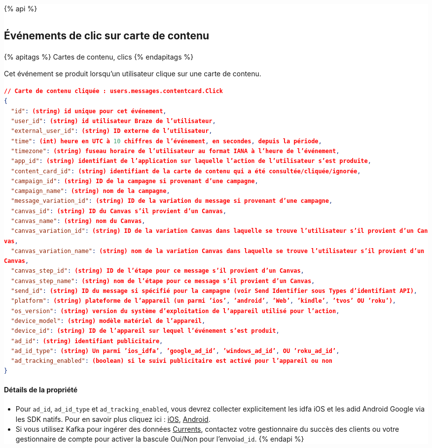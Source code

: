 {% api %}
## Événements de clic sur carte de contenu

{% apitags %}
Cartes de contenu, clics
{% endapitags %}

Cet événement se produit lorsqu’un utilisateur clique sur une carte de contenu.

```json
// Carte de contenu cliquée : users.messages.contentcard.Click
{
  "id": (string) id unique pour cet événement,
  "user_id": (string) id utilisateur Braze de l’utilisateur,
  "external_user_id": (string) ID externe de l’utilisateur,
  "time": (int) heure en UTC à 10 chiffres de l’événement, en secondes, depuis la période,
  "timezone": (string) fuseau horaire de l’utilisateur au format IANA à l’heure de l’événement,
  "app_id": (string) identifiant de l’application sur laquelle l’action de l’utilisateur s’est produite,
  "content_card_id": (string) identifiant de la carte de contenu qui a été consultée/cliquée/ignorée,
  "campaign_id": (string) ID de la campagne si provenant d’une campagne,
  "campaign_name": (string) nom de la campagne,
  "message_variation_id": (string) ID de la variation du message si provenant d’une campagne,
  "canvas_id": (string) ID du Canvas s’il provient d’un Canvas,
  "canvas_name": (string) nom du Canvas,
  "canvas_variation_id": (string) ID de la variation Canvas dans laquelle se trouve l’utilisateur s’il provient d’un Canvas,
  "canvas_variation_name": (string) nom de la variation Canvas dans laquelle se trouve l’utilisateur s’il provient d’un Canvas,
  "canvas_step_id": (string) ID de l’étape pour ce message s’il provient d’un Canvas,
  "canvas_step_name": (string) nom de l’étape pour ce message s’il provient d’un Canvas,
  "send_id": (string) ID du message si spécifié pour la campagne (voir Send Identifier sous Types d’identifiant API),
  "platform": (string) plateforme de l’appareil (un parmi ’ios’, ’android’, ’Web’, ’kindle’, ’tvos’ OU ’roku’),
  "os_version": (string) version du système d’exploitation de l’appareil utilisé pour l’action,
  "device_model": (string) modèle matériel de l’appareil,
  "device_id": (string) ID de l’appareil sur lequel l’événement s’est produit,
  "ad_id": (string) identifiant publicitaire,
  "ad_id_type": (string) Un parmi ’ios_idfa’, ’google_ad_id’, ’windows_ad_id’, OU ’roku_ad_id’,
  "ad_tracking_enabled": (boolean) si le suivi publicitaire est activé pour l’appareil ou non
}
```
#### Détails de la propriété
- Pour `ad_id`, `ad_id_type` et `ad_tracking_enabled`, vous devrez collecter explicitement les idfa iOS et les adid Android Google via les SDK natifs. Pour en savoir plus cliquez ici : [iOS]({{site.baseurl}}/developer_guide/platform_integration_guides/ios/initial_sdk_setup/optional_idfa_collection/#optional-idfa-collection/), [Android]({{site.baseurl}}/developer_guide/platform_integration_guides/android/initial_sdk_setup/optional_gaid_collection/#optional-google-advertising-id).
- Si vous utilisez Kafka pour ingérer des données [Currents]({{site.baseurl}}/user_guide/data_and_analytics/braze_currents/), contactez votre gestionnaire du succès des clients ou votre gestionnaire de compte pour activer la bascule Oui/Non pour l’envoi`ad_id`.
{% endapi %}
